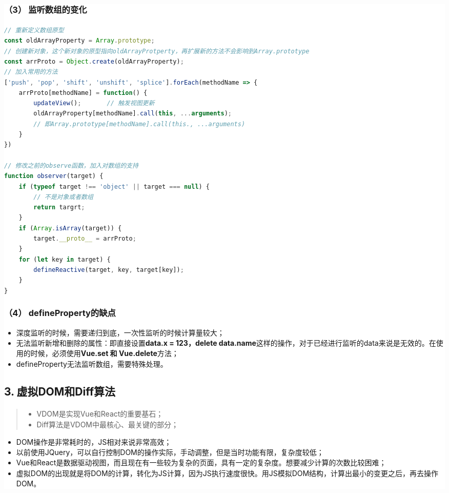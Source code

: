 ### （3） 监听数组的变化

```js
// 重新定义数组原型
const oldArrayProperty = Array.prototype;
// 创建新对象，这个新对象的原型指向oldArrayProtperty，再扩展新的方法不会影响到Array.prototype
const arrProto = Object.create(oldArrayProperty);
// 加入常用的方法
['push', 'pop', 'shift', 'unshift', 'splice'].forEach(methodName => {
    arrProto[methodName] = function() {
        updateView();		// 触发视图更新	
        oldArrayProperty[methodName].call(this, ...arguments);
        // 即Array.prototype[methodName].call(this., ...arguments)
    }
})

// 修改之前的observe函数，加入对数组的支持
function observer(target) {
    if (typeof target !== 'object' || target === null) {
        // 不是对象或者数组
        return targrt;
    }
    if (Array.isArray(target)) {
        target.__proto__ = arrProto;
    }
    for (let key in target) {
        defineReactive(target, key, target[key]);
    }
}
```

### （4） defineProperty的缺点

- 深度监听的时候，需要递归到底，一次性监听的时候计算量较大；
- 无法监听新增和删除的属性：即直接设置**data.x = 123，delete  data.name**这样的操作，对于已经进行监听的data来说是无效的。在使用的时候，必须使用**Vue.set 和 Vue.delete**方法；
- defineProperty无法监听数组，需要特殊处理。





## 3. 虚拟DOM和Diff算法

> - VDOM是实现Vue和React的重要基石；
> - Diff算法是VDOM中最核心、最关键的部分；

- DOM操作是非常耗时的，JS相对来说非常高效；
- 以前使用JQuery，可以自行控制DOM的操作实际，手动调整，但是当时功能有限，复杂度较低；
- Vue和React是数据驱动视图，而且现在有一些较为复杂的页面，具有一定的复杂度。想要减少计算的次数比较困难；
- 虚拟DOM的出现就是将DOM的计算，转化为JS计算，因为JS执行速度很快。用JS模拟DOM结构，计算出最小的变更之后，再去操作DOM。
